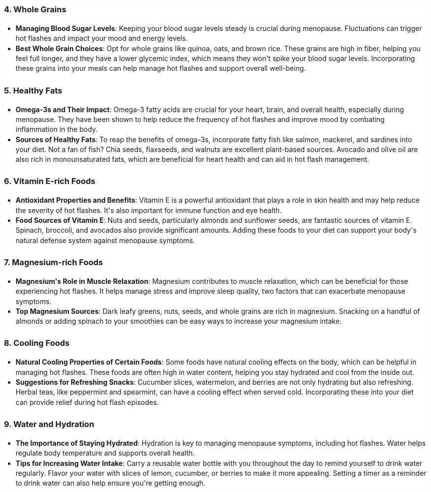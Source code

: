 ### 4\. Whole Grains

- **Managing Blood Sugar Levels**: Keeping your blood sugar levels steady is crucial during menopause. Fluctuations can trigger hot flashes and impact your mood and energy levels.
- **Best Whole Grain Choices**: Opt for whole grains like quinoa, oats, and brown rice. These grains are high in fiber, helping you feel full longer, and they have a lower glycemic index, which means they won't spike your blood sugar levels. Incorporating these grains into your meals can help manage hot flashes and support overall well-being.

### 5\. Healthy Fats

- **Omega-3s and Their Impact**: Omega-3 fatty acids are crucial for your heart, brain, and overall health, especially during menopause. They have been shown to help reduce the frequency of hot flashes and improve mood by combating inflammation in the body.
- **Sources of Healthy Fats**: To reap the benefits of omega-3s, incorporate fatty fish like salmon, mackerel, and sardines into your diet. Not a fan of fish? Chia seeds, flaxseeds, and walnuts are excellent plant-based sources. Avocado and olive oil are also rich in monounsaturated fats, which are beneficial for heart health and can aid in hot flash management.

### 6\. Vitamin E-rich Foods

- **Antioxidant Properties and Benefits**: Vitamin E is a powerful antioxidant that plays a role in skin health and may help reduce the severity of hot flashes. It's also important for immune function and eye health.
- **Food Sources of Vitamin E**: Nuts and seeds, particularly almonds and sunflower seeds, are fantastic sources of vitamin E. Spinach, broccoli, and avocados also provide significant amounts. Adding these foods to your diet can support your body's natural defense system against menopause symptoms.

### 7\. Magnesium-rich Foods

- **Magnesium's Role in Muscle Relaxation**: Magnesium contributes to muscle relaxation, which can be beneficial for those experiencing hot flashes. It helps manage stress and improve sleep quality, two factors that can exacerbate menopause symptoms.
- **Top Magnesium Sources**: Dark leafy greens, nuts, seeds, and whole grains are rich in magnesium. Snacking on a handful of almonds or adding spinach to your smoothies can be easy ways to increase your magnesium intake.

### 8\. Cooling Foods

- **Natural Cooling Properties of Certain Foods**: Some foods have natural cooling effects on the body, which can be helpful in managing hot flashes. These foods are often high in water content, helping you stay hydrated and cool from the inside out.
- **Suggestions for Refreshing Snacks**: Cucumber slices, watermelon, and berries are not only hydrating but also refreshing. Herbal teas, like peppermint and spearmint, can have a cooling effect when served cold. Incorporating these into your diet can provide relief during hot flash episodes.

### 9\. Water and Hydration

- **The Importance of Staying Hydrated**: Hydration is key to managing menopause symptoms, including hot flashes. Water helps regulate body temperature and supports overall health.
- **Tips for Increasing Water Intake**: Carry a reusable water bottle with you throughout the day to remind yourself to drink water regularly. Flavor your water with slices of lemon, cucumber, or berries to make it more appealing. Setting a timer as a reminder to drink water can also help ensure you're getting enough.
